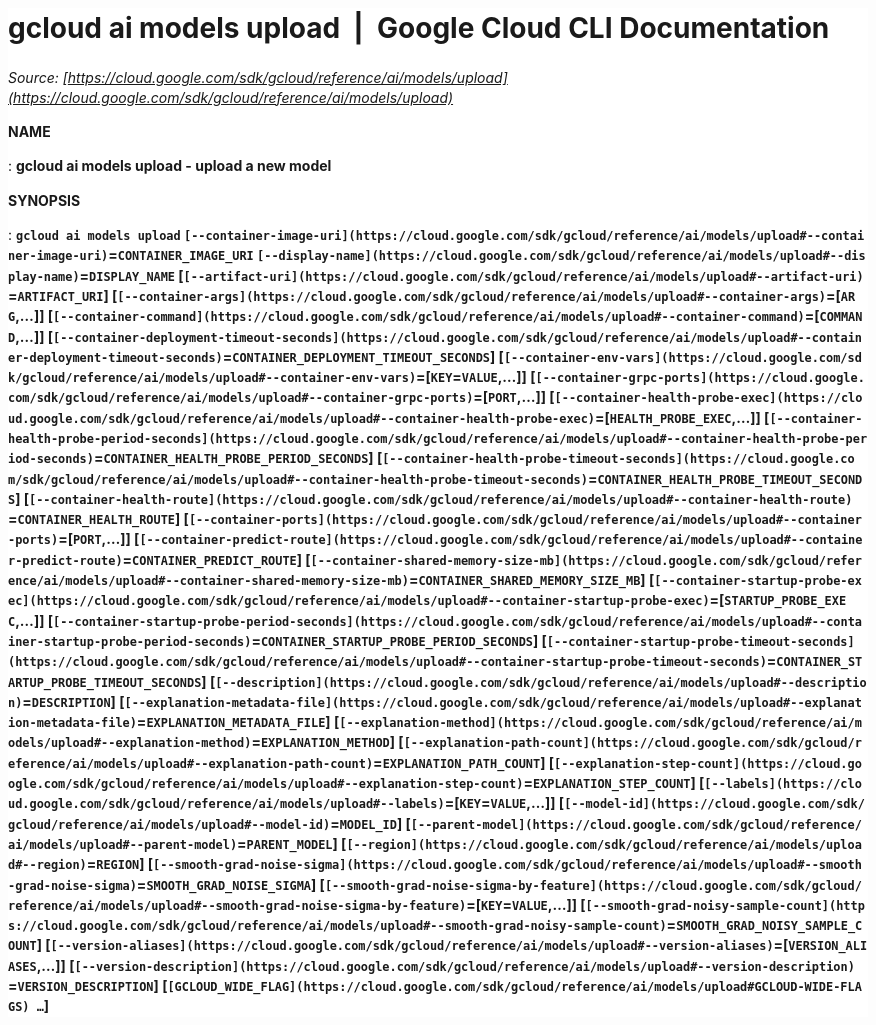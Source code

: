 # gcloud ai models upload  |  Google Cloud CLI Documentation

*Source: [https://cloud.google.com/sdk/gcloud/reference/ai/models/upload](https://cloud.google.com/sdk/gcloud/reference/ai/models/upload)*

**NAME**

: **gcloud ai models upload - upload a new model**

**SYNOPSIS**

: **`gcloud ai models upload` `[--container-image-uri](https://cloud.google.com/sdk/gcloud/reference/ai/models/upload#--container-image-uri)`=`CONTAINER_IMAGE_URI` `[--display-name](https://cloud.google.com/sdk/gcloud/reference/ai/models/upload#--display-name)`=`DISPLAY_NAME` [`[--artifact-uri](https://cloud.google.com/sdk/gcloud/reference/ai/models/upload#--artifact-uri)`=`ARTIFACT_URI`] [`[--container-args](https://cloud.google.com/sdk/gcloud/reference/ai/models/upload#--container-args)`=[`ARG`,…]] [`[--container-command](https://cloud.google.com/sdk/gcloud/reference/ai/models/upload#--container-command)`=[`COMMAND`,…]] [`[--container-deployment-timeout-seconds](https://cloud.google.com/sdk/gcloud/reference/ai/models/upload#--container-deployment-timeout-seconds)`=`CONTAINER_DEPLOYMENT_TIMEOUT_SECONDS`] [`[--container-env-vars](https://cloud.google.com/sdk/gcloud/reference/ai/models/upload#--container-env-vars)`=[`KEY`=`VALUE`,…]] [`[--container-grpc-ports](https://cloud.google.com/sdk/gcloud/reference/ai/models/upload#--container-grpc-ports)`=[`PORT`,…]] [`[--container-health-probe-exec](https://cloud.google.com/sdk/gcloud/reference/ai/models/upload#--container-health-probe-exec)`=[`HEALTH_PROBE_EXEC`,…]] [`[--container-health-probe-period-seconds](https://cloud.google.com/sdk/gcloud/reference/ai/models/upload#--container-health-probe-period-seconds)`=`CONTAINER_HEALTH_PROBE_PERIOD_SECONDS`] [`[--container-health-probe-timeout-seconds](https://cloud.google.com/sdk/gcloud/reference/ai/models/upload#--container-health-probe-timeout-seconds)`=`CONTAINER_HEALTH_PROBE_TIMEOUT_SECONDS`] [`[--container-health-route](https://cloud.google.com/sdk/gcloud/reference/ai/models/upload#--container-health-route)`=`CONTAINER_HEALTH_ROUTE`] [`[--container-ports](https://cloud.google.com/sdk/gcloud/reference/ai/models/upload#--container-ports)`=[`PORT`,…]] [`[--container-predict-route](https://cloud.google.com/sdk/gcloud/reference/ai/models/upload#--container-predict-route)`=`CONTAINER_PREDICT_ROUTE`] [`[--container-shared-memory-size-mb](https://cloud.google.com/sdk/gcloud/reference/ai/models/upload#--container-shared-memory-size-mb)`=`CONTAINER_SHARED_MEMORY_SIZE_MB`] [`[--container-startup-probe-exec](https://cloud.google.com/sdk/gcloud/reference/ai/models/upload#--container-startup-probe-exec)`=[`STARTUP_PROBE_EXEC`,…]] [`[--container-startup-probe-period-seconds](https://cloud.google.com/sdk/gcloud/reference/ai/models/upload#--container-startup-probe-period-seconds)`=`CONTAINER_STARTUP_PROBE_PERIOD_SECONDS`] [`[--container-startup-probe-timeout-seconds](https://cloud.google.com/sdk/gcloud/reference/ai/models/upload#--container-startup-probe-timeout-seconds)`=`CONTAINER_STARTUP_PROBE_TIMEOUT_SECONDS`] [`[--description](https://cloud.google.com/sdk/gcloud/reference/ai/models/upload#--description)`=`DESCRIPTION`] [`[--explanation-metadata-file](https://cloud.google.com/sdk/gcloud/reference/ai/models/upload#--explanation-metadata-file)`=`EXPLANATION_METADATA_FILE`] [`[--explanation-method](https://cloud.google.com/sdk/gcloud/reference/ai/models/upload#--explanation-method)`=`EXPLANATION_METHOD`] [`[--explanation-path-count](https://cloud.google.com/sdk/gcloud/reference/ai/models/upload#--explanation-path-count)`=`EXPLANATION_PATH_COUNT`] [`[--explanation-step-count](https://cloud.google.com/sdk/gcloud/reference/ai/models/upload#--explanation-step-count)`=`EXPLANATION_STEP_COUNT`] [`[--labels](https://cloud.google.com/sdk/gcloud/reference/ai/models/upload#--labels)`=[`KEY`=`VALUE`,…]] [`[--model-id](https://cloud.google.com/sdk/gcloud/reference/ai/models/upload#--model-id)`=`MODEL_ID`] [`[--parent-model](https://cloud.google.com/sdk/gcloud/reference/ai/models/upload#--parent-model)`=`PARENT_MODEL`] [`[--region](https://cloud.google.com/sdk/gcloud/reference/ai/models/upload#--region)`=`REGION`] [`[--smooth-grad-noise-sigma](https://cloud.google.com/sdk/gcloud/reference/ai/models/upload#--smooth-grad-noise-sigma)`=`SMOOTH_GRAD_NOISE_SIGMA`] [`[--smooth-grad-noise-sigma-by-feature](https://cloud.google.com/sdk/gcloud/reference/ai/models/upload#--smooth-grad-noise-sigma-by-feature)`=[`KEY`=`VALUE`,…]] [`[--smooth-grad-noisy-sample-count](https://cloud.google.com/sdk/gcloud/reference/ai/models/upload#--smooth-grad-noisy-sample-count)`=`SMOOTH_GRAD_NOISY_SAMPLE_COUNT`] [`[--version-aliases](https://cloud.google.com/sdk/gcloud/reference/ai/models/upload#--version-aliases)`=[`VERSION_ALIASES`,…]] [`[--version-description](https://cloud.google.com/sdk/gcloud/reference/ai/models/upload#--version-description)`=`VERSION_DESCRIPTION`] [`[GCLOUD_WIDE_FLAG](https://cloud.google.com/sdk/gcloud/reference/ai/models/upload#GCLOUD-WIDE-FLAGS) …`]**
